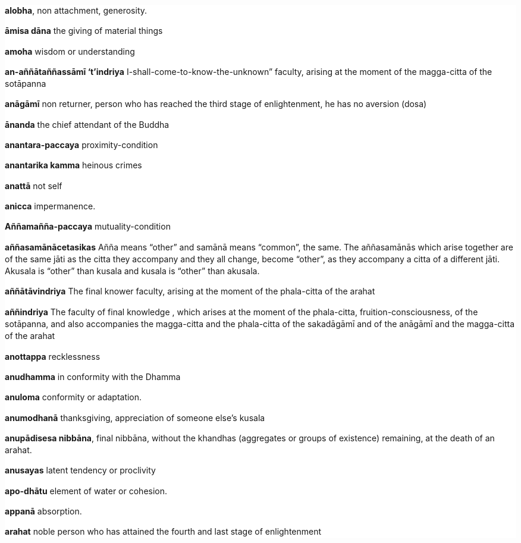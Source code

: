 **alobha**, non attachment, generosity.

**āmisa dāna** the giving of material things

**amoha** wisdom or understanding

**an-aññātaññassāmī ‘t’indriya**
I-shall-come-to-know-the-unknown” faculty, arising at the moment of the
magga-citta of the sotāpanna

**anāgāmī** non returner, person who has reached the
third stage of enlightenment, he has no aversion (dosa)

**ānanda** the chief attendant of the Buddha

**anantara-paccaya** proximity-condition

**anantarika kamma** heinous crimes

**anattā** not self

**anicca** impermanence.

**Aññamañña-paccaya** mutuality-condition

**aññasamānācetasikas** Añña means “other” and samānā
means “common”, the same. The aññasamānās which arise together are of the same
jāti as the citta they accompany and they all change, become “other”, as they
accompany a citta of a different jāti. Akusala is “other” than kusala and
kusala is “other” than akusala.

**aññātāvindriya** The final knower faculty, arising at
the moment of the phala-citta of the arahat

**aññindriya** The faculty of final knowledge , which
arises at the moment of the phala-citta, fruition-consciousness, of the
sotāpanna, and also accompanies the magga-citta and the phala-citta of the
sakadāgāmī and of the anāgāmī and the magga-citta of the arahat

**anottappa** recklessness

**anudhamma** in conformity with the Dhamma

**anuloma** conformity or adaptation.

**anumodhanā** thanksgiving, appreciation of someone
else’s kusala

**anupādisesa nibbāna**, final nibbāna, without
the khandhas (aggregates or groups of existence) remaining, at the death of an
arahat.

**anusayas** latent tendency or proclivity

**apo-dhātu** element of water or cohesion.

**appanā** absorption.

**arahat** noble person who has attained the fourth and
last stage of enlightenment
